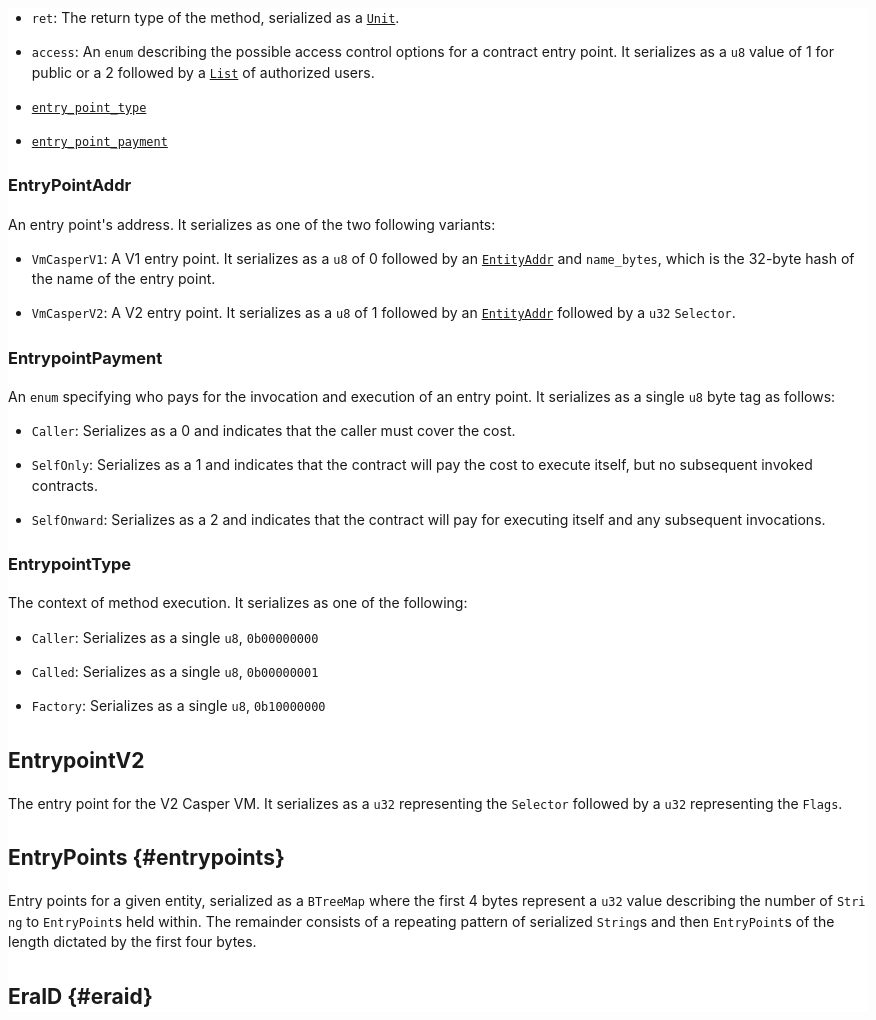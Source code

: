-   `ret`: The return type of the method, serialized as a [`Unit`](./primitives.md#clvalue-unit).

-   `access`: An `enum` describing the possible access control options for a contract entry point. It serializes as a `u8` value of 1 for public or a 2 followed by a [`List`](./primitives.md#clvalue-list) of authorized users.

-   [`entry_point_type`](#entry-point-type) 

-   [`entry_point_payment`](#entry-point-payment)

### EntryPointAddr

An entry point's address. It serializes as one of the two following variants:

-   `VmCasperV1`: A V1 entry point. It serializes as a `u8` of 0 followed by an [`EntityAddr`](#entity-addr) and `name_bytes`, which is the 32-byte hash of the name of the entry point.

-   `VmCasperV2`: A V2 entry point. It serializes as a `u8` of 1 followed by an [`EntityAddr`](#entity-addr) followed by a `u32` `Selector`.

### EntrypointPayment

An `enum` specifying who pays for the invocation and execution of an entry point. It serializes as a single `u8` byte tag as follows:

-   `Caller`: Serializes as a 0 and indicates that the caller must cover the cost.

-   `SelfOnly`: Serializes as a 1 and indicates that the contract will pay the cost to execute itself, but no subsequent invoked contracts.

-   `SelfOnward`: Serializes as a 2 and indicates that the contract will pay for executing itself and any subsequent invocations.

### EntrypointType

The context of method execution. It serializes as one of the following:

-   `Caller`: Serializes as a single `u8`, `0b00000000`

-   `Called`: Serializes as a single `u8`, `0b00000001`

-   `Factory`: Serializes as a single `u8`, `0b10000000`

## EntrypointV2

The entry point for the V2 Casper VM. It serializes as a `u32` representing the `Selector` followed by a `u32` representing the `Flags`.

## EntryPoints {#entrypoints}

Entry points for a given entity, serialized as a `BTreeMap` where the first 4 bytes represent a `u32` value describing the number of `String` to `EntryPoint`s held within. The remainder consists of a repeating pattern of serialized `String`s and then `EntryPoint`s of the length dictated by the first four bytes.

## EraID {#eraid}
